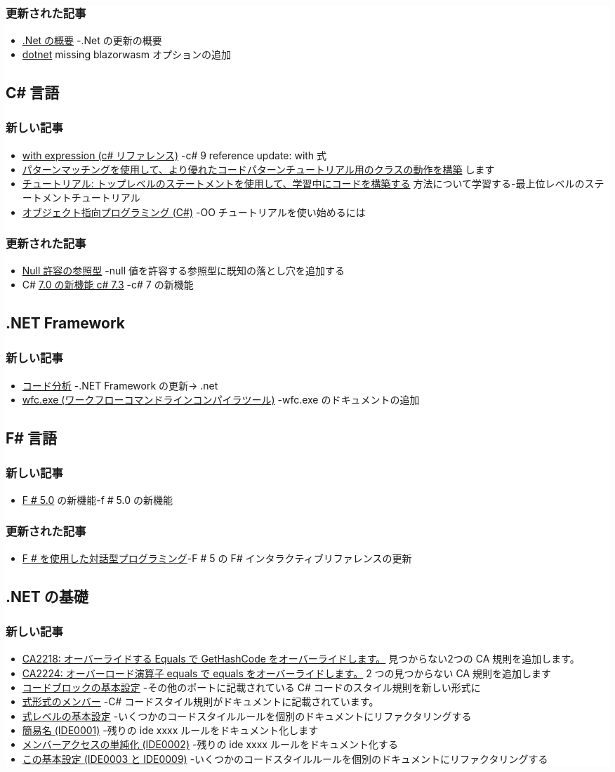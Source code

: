 ### <a name="updated-articles"></a>更新された記事

- [.Net の概要](../core/introduction.md) -.Net の更新の概要
- [dotnet](../core/tools/dotnet-new.md) missing blazorwasm オプションの追加

## <a name="c-language"></a>C# 言語

### <a name="new-articles"></a>新しい記事

- [with expression (c# リファレンス)](../csharp/language-reference/operators/with-expression.md) -c# 9 reference update: with 式
- [パターンマッチングを使用して、より優れたコードパターンチュートリアル用のクラスの動作を構築](../csharp/tutorials/exploration/patterns-objects.md) します
- [チュートリアル: トップレベルのステートメントを使用して、学習中にコードを構築する](../csharp/tutorials/exploration/top-level-statements.md) 方法について学習する-最上位レベルのステートメントチュートリアル
- [オブジェクト指向プログラミング (C#)](../csharp/tutorials/intro-to-csharp/object-oriented-programming.md) -OO チュートリアルを使い始めるには

### <a name="updated-articles"></a>更新された記事

- [Null 許容の参照型](../csharp/nullable-references.md) -null 値を許容する参照型に既知の落とし穴を追加する
- C# [7.0 の新機能 c# 7.3](../csharp/whats-new/csharp-7.md) -c# 7 の新機能

## <a name="net-framework"></a>.NET Framework

### <a name="new-articles"></a>新しい記事

- [コード分析](../framework/code-analyzers.md) -.NET Framework の更新-> .net
- [wfc.exe (ワークフローコマンドラインコンパイラツール)](../framework/windows-workflow-foundation/wfc-exe-workflow-compiler-tool.md) -wfc.exe のドキュメントの追加

## <a name="f-language"></a>F# 言語

### <a name="new-articles"></a>新しい記事

- [F # 5.0](../fsharp/whats-new/fsharp-50.md) の新機能-f # 5.0 の新機能

### <a name="updated-articles"></a>更新された記事

- [F \# を使用した対話型プログラミング](../fsharp/tools/fsharp-interactive/index.md)-F # 5 の F# インタラクティブリファレンスの更新

## <a name="net-fundamentals"></a>.NET の基礎

### <a name="new-articles"></a>新しい記事

- [CA2218: オーバーライドする Equals で GetHashCode をオーバーライドします。](../fundamentals/code-analysis/quality-rules/ca2218.md) 見つからない2つの CA 規則を追加します。
- [CA2224: オーバーロード演算子 equals で equals をオーバーライドします。](../fundamentals/code-analysis/quality-rules/ca2224.md) 2 つの見つからない CA 規則を追加します
- [コードブロックの基本設定](../fundamentals/code-analysis/style-rules/code-block-preferences.md) -その他のポートに記載されている C# コードのスタイル規則を新しい形式に
- [式形式のメンバー](../fundamentals/code-analysis/style-rules/expression-bodied-members.md) -C# コードスタイル規則がドキュメントに記載されています。
- [式レベルの基本設定](../fundamentals/code-analysis/style-rules/expression-level-preferences.md) -いくつかのコードスタイルルールを個別のドキュメントにリファクタリングする
- [簡易名 (IDE0001)](../fundamentals/code-analysis/style-rules/ide0001.md) -残りの ide xxxx ルールをドキュメント化します
- [メンバーアクセスの単純化 (IDE0002)](../fundamentals/code-analysis/style-rules/ide0002.md) -残りの ide xxxx ルールをドキュメント化する
- [この基本設定 (IDE0003 と IDE0009)](../fundamentals/code-analysis/style-rules/ide0003-ide0009.md) -いくつかのコードスタイルルールを個別のドキュメントにリファクタリングする